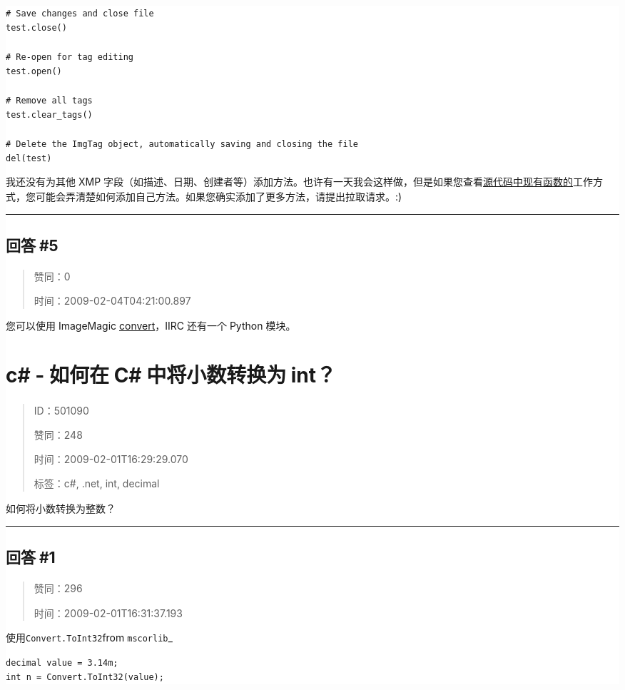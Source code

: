 ```
# Save changes and close file
test.close()

# Re-open for tag editing
test.open()

# Remove all tags
test.clear_tags()

# Delete the ImgTag object, automatically saving and closing the file
del(test) 
```

我还没有为其他 XMP 字段（如描述、日期、创建者等）添加方法。也许有一天我会这样做，但是如果您查看[源代码中现有函数的](https://github.com/nimaid/python-imgtag/blob/master/imgtag/core.py)工作方式，您可能会弄清楚如何添加自己方法。如果您确实添加了更多方法，请提出拉取请求。:)

* * *

## 回答 #5

> 赞同：0
> 
> 时间：2009-02-04T04:21:00.897

您可以使用 ImageMagic [convert](http://www.imagemagick.org/www/convert.html)，IIRC 还有一个 Python 模块。

# c# - 如何在 C# 中将小数转换为 int？

> ID：501090
> 
> 赞同：248
> 
> 时间：2009-02-01T16:29:29.070
> 
> 标签：c#, .net, int, decimal

如何将小数转换为整数？

* * *

## 回答 #1

> 赞同：296
> 
> 时间：2009-02-01T16:31:37.193

使用`Convert.ToInt32`from `mscorlib`_

```
decimal value = 3.14m;
int n = Convert.ToInt32(value); 
```
